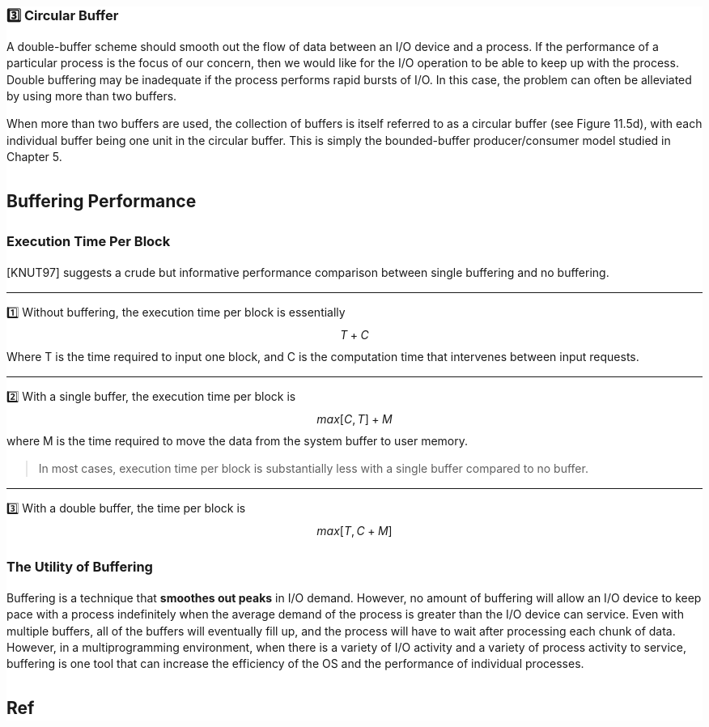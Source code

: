 

### 3️⃣ Circular Buffer
A double-buffer scheme should smooth out the flow of data between an I/O device and a process. If the performance of a particular process is the focus of our concern, then we would like for the I/O operation to be able to keep up with the process. Double buffering may be inadequate if the process performs rapid bursts of I/O. In this case, the problem can often be alleviated by using more than two buffers.

When more than two buffers are used, the collection of buffers is itself referred to as a circular buffer (see Figure 11.5d), with each individual buffer being one unit in the circular buffer. This is simply the bounded-buffer producer/consumer model studied in Chapter 5.



## Buffering Performance
### Execution Time Per Block
[KNUT97] suggests a crude but informative performance comparison between single buffering and no buffering. 

---
1️⃣ Without buffering, the execution time per block is essentially 
$$T + C$$
Where T is the time required to input one block, and C is the computation time that intervenes between input requests. 

---
2️⃣ With a single buffer, the execution time per block is 
$$max [C, T] + M$$
where M is the time required to move the data from the system buffer to user memory. 

> In most cases, execution time per block is substantially less with a single buffer compared to no buffer.

---
3️⃣ With a double buffer, the time per block is 
$$max[T, C + M]$$



### The Utility of Buffering
Buffering is a technique that **smoothes out peaks** in I/O demand. However, no amount of buffering will allow an I/O device to keep pace with a process indefinitely when the average demand of the process is greater than the I/O device can service. Even with multiple buffers, all of the buffers will eventually fill up, and the process will have to wait after processing each chunk of data. However, in a multiprogramming environment, when there is a variety of I/O activity and a variety of process activity to service, buffering is one tool that can increase the efficiency of the OS and the performance of individual processes.



## Ref

